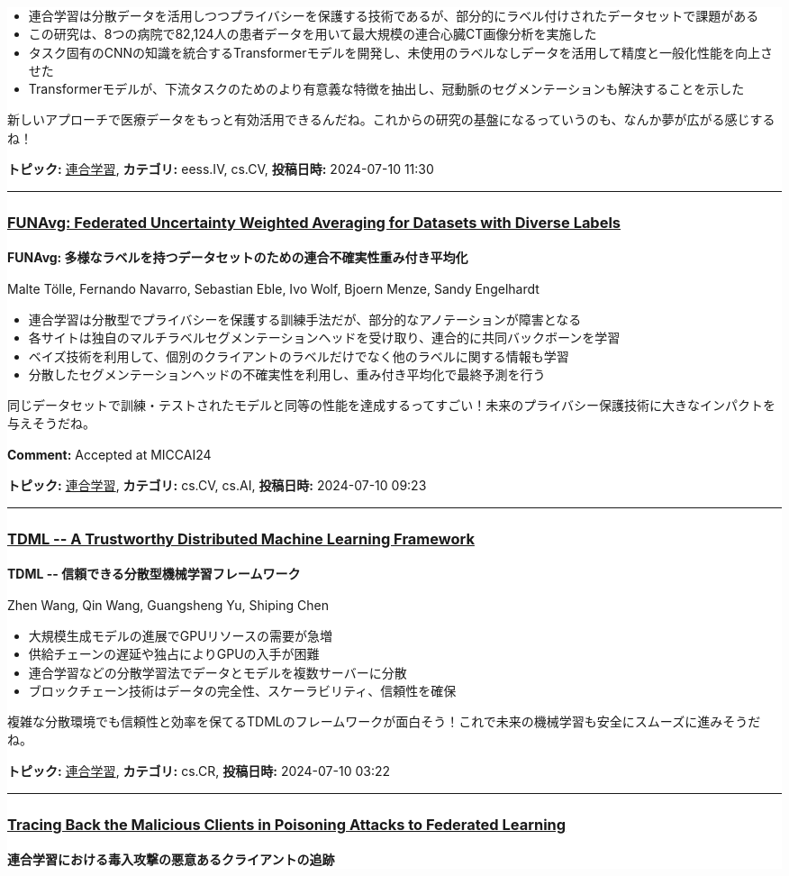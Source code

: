 - 連合学習は分散データを活用しつつプライバシーを保護する技術であるが、部分的にラベル付けされたデータセットで課題がある
- この研究は、8つの病院で82,124人の患者データを用いて最大規模の連合心臓CT画像分析を実施した
- タスク固有のCNNの知識を統合するTransformerモデルを開発し、未使用のラベルなしデータを活用して精度と一般化性能を向上させた
- Transformerモデルが、下流タスクのためのより有意義な特徴を抽出し、冠動脈のセグメンテーションも解決することを示した

新しいアプローチで医療データをもっと有効活用できるんだね。これからの研究の基盤になるっていうのも、なんか夢が広がる感じするね！



**トピック:** [連合学習](../../fl), **カテゴリ:** eess.IV, cs.CV, **投稿日時:** 2024-07-10 11:30


- - -

### [FUNAvg: Federated Uncertainty Weighted Averaging for Datasets with Diverse Labels](http://arxiv.org/abs/2407.07488)

**FUNAvg: 多様なラベルを持つデータセットのための連合不確実性重み付き平均化**

Malte Tölle, Fernando Navarro, Sebastian Eble, Ivo Wolf, Bjoern Menze, Sandy Engelhardt

- 連合学習は分散型でプライバシーを保護する訓練手法だが、部分的なアノテーションが障害となる
- 各サイトは独自のマルチラベルセグメンテーションヘッドを受け取り、連合的に共同バックボーンを学習
- ベイズ技術を利用して、個別のクライアントのラベルだけでなく他のラベルに関する情報も学習
- 分散したセグメンテーションヘッドの不確実性を利用し、重み付き平均化で最終予測を行う

同じデータセットで訓練・テストされたモデルと同等の性能を達成するってすごい！未来のプライバシー保護技術に大きなインパクトを与えそうだね。

**Comment:** Accepted at MICCAI24

**トピック:** [連合学習](../../fl), **カテゴリ:** cs.CV, cs.AI, **投稿日時:** 2024-07-10 09:23


- - -

### [TDML -- A Trustworthy Distributed Machine Learning Framework](http://arxiv.org/abs/2407.07339)

**TDML -- 信頼できる分散型機械学習フレームワーク**

Zhen Wang, Qin Wang, Guangsheng Yu, Shiping Chen

- 大規模生成モデルの進展でGPUリソースの需要が急増
- 供給チェーンの遅延や独占によりGPUの入手が困難
- 連合学習などの分散学習法でデータとモデルを複数サーバーに分散
- ブロックチェーン技術はデータの完全性、スケーラビリティ、信頼性を確保

複雑な分散環境でも信頼性と効率を保てるTDMLのフレームワークが面白そう！これで未来の機械学習も安全にスムーズに進みそうだね。



**トピック:** [連合学習](../../fl), **カテゴリ:** cs.CR, **投稿日時:** 2024-07-10 03:22


- - -

### [Tracing Back the Malicious Clients in Poisoning Attacks to Federated Learning](http://arxiv.org/abs/2407.07221)

**連合学習における毒入攻撃の悪意あるクライアントの追跡**
